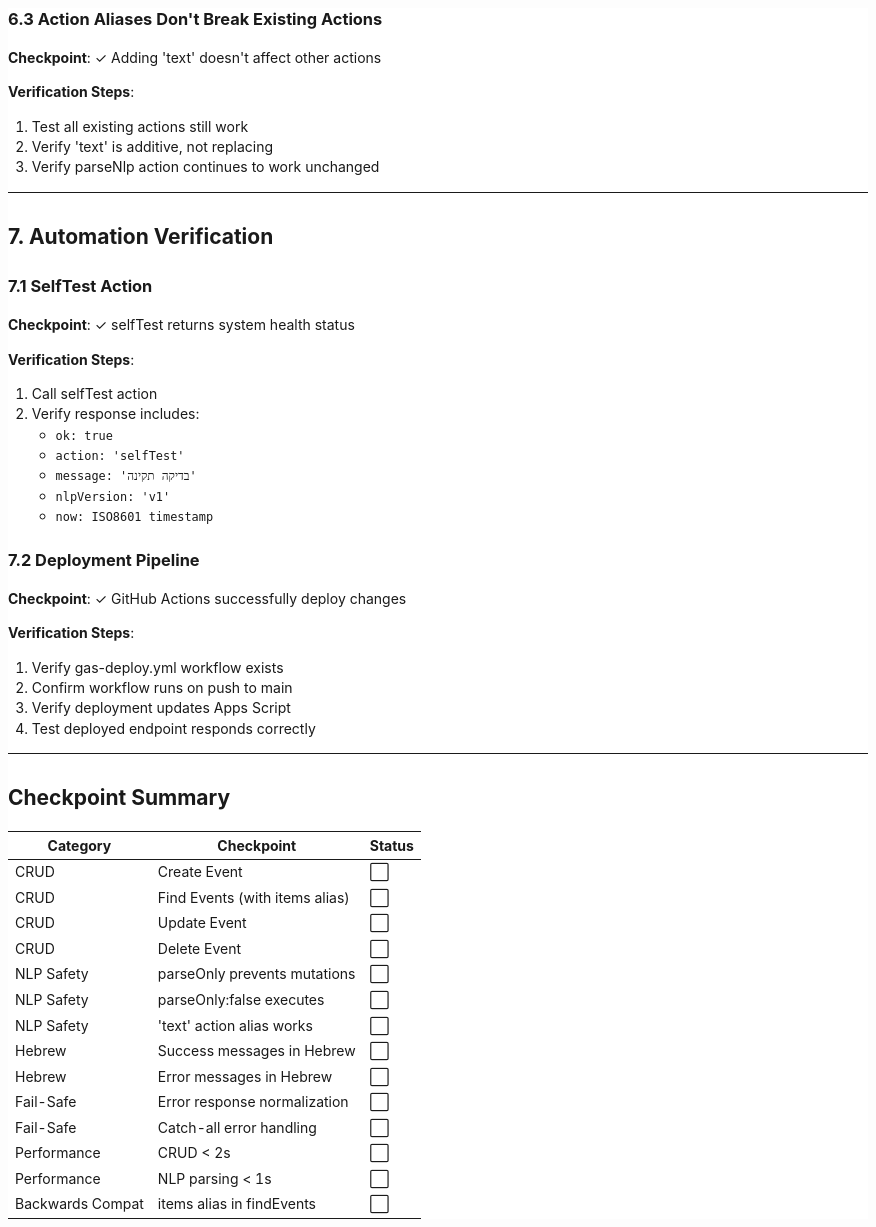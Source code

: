 ### 6.3 Action Aliases Don't Break Existing Actions
**Checkpoint**: ✓ Adding 'text' doesn't affect other actions

**Verification Steps**:
1. Test all existing actions still work
2. Verify 'text' is additive, not replacing
3. Verify parseNlp action continues to work unchanged

---

## 7. Automation Verification

### 7.1 SelfTest Action
**Checkpoint**: ✓ selfTest returns system health status

**Verification Steps**:
1. Call selfTest action
2. Verify response includes:
   - `ok: true`
   - `action: 'selfTest'`
   - `message: 'בדיקה תקינה'`
   - `nlpVersion: 'v1'`
   - `now: ISO8601 timestamp`

### 7.2 Deployment Pipeline
**Checkpoint**: ✓ GitHub Actions successfully deploy changes

**Verification Steps**:
1. Verify gas-deploy.yml workflow exists
2. Confirm workflow runs on push to main
3. Verify deployment updates Apps Script
4. Test deployed endpoint responds correctly

---

## Checkpoint Summary

| Category | Checkpoint | Status |
|----------|-----------|--------|
| CRUD | Create Event | ⬜ |
| CRUD | Find Events (with items alias) | ⬜ |
| CRUD | Update Event | ⬜ |
| CRUD | Delete Event | ⬜ |
| NLP Safety | parseOnly prevents mutations | ⬜ |
| NLP Safety | parseOnly:false executes | ⬜ |
| NLP Safety | 'text' action alias works | ⬜ |
| Hebrew | Success messages in Hebrew | ⬜ |
| Hebrew | Error messages in Hebrew | ⬜ |
| Fail-Safe | Error response normalization | ⬜ |
| Fail-Safe | Catch-all error handling | ⬜ |
| Performance | CRUD < 2s | ⬜ |
| Performance | NLP parsing < 1s | ⬜ |
| Backwards Compat | items alias in findEvents | ⬜ |